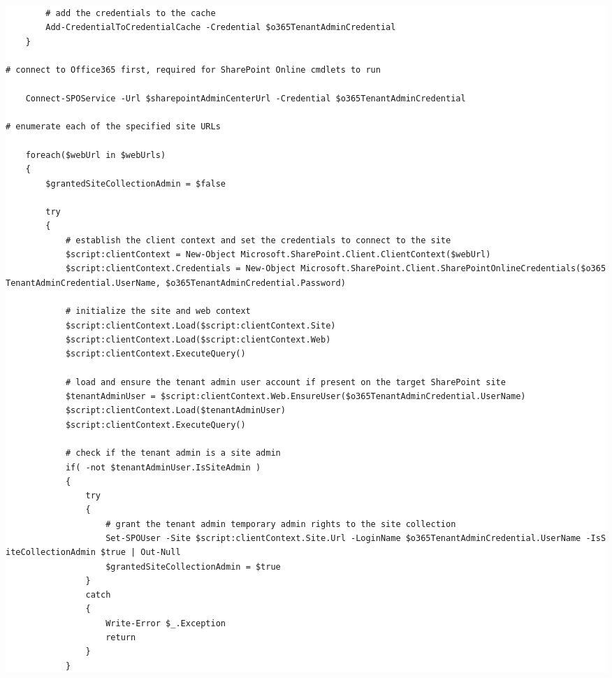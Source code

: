             # add the credentials to the cache
            Add-CredentialToCredentialCache -Credential $o365TenantAdminCredential
        }

    # connect to Office365 first, required for SharePoint Online cmdlets to run

        Connect-SPOService -Url $sharepointAdminCenterUrl -Credential $o365TenantAdminCredential

    # enumerate each of the specified site URLs

        foreach($webUrl in $webUrls)
        {
            $grantedSiteCollectionAdmin = $false

            try
            {
                # establish the client context and set the credentials to connect to the site
                $script:clientContext = New-Object Microsoft.SharePoint.Client.ClientContext($webUrl)
                $script:clientContext.Credentials = New-Object Microsoft.SharePoint.Client.SharePointOnlineCredentials($o365TenantAdminCredential.UserName, $o365TenantAdminCredential.Password)

                # initialize the site and web context
                $script:clientContext.Load($script:clientContext.Site)
                $script:clientContext.Load($script:clientContext.Web)
                $script:clientContext.ExecuteQuery()

                # load and ensure the tenant admin user account if present on the target SharePoint site
                $tenantAdminUser = $script:clientContext.Web.EnsureUser($o365TenantAdminCredential.UserName)
                $script:clientContext.Load($tenantAdminUser)
                $script:clientContext.ExecuteQuery()

                # check if the tenant admin is a site admin
                if( -not $tenantAdminUser.IsSiteAdmin )
                {
                    try
                    {
                        # grant the tenant admin temporary admin rights to the site collection
                        Set-SPOUser -Site $script:clientContext.Site.Url -LoginName $o365TenantAdminCredential.UserName -IsSiteCollectionAdmin $true | Out-Null
                        $grantedSiteCollectionAdmin = $true
                    }
                    catch
                    {
                        Write-Error $_.Exception
                        return
                    }
                }

